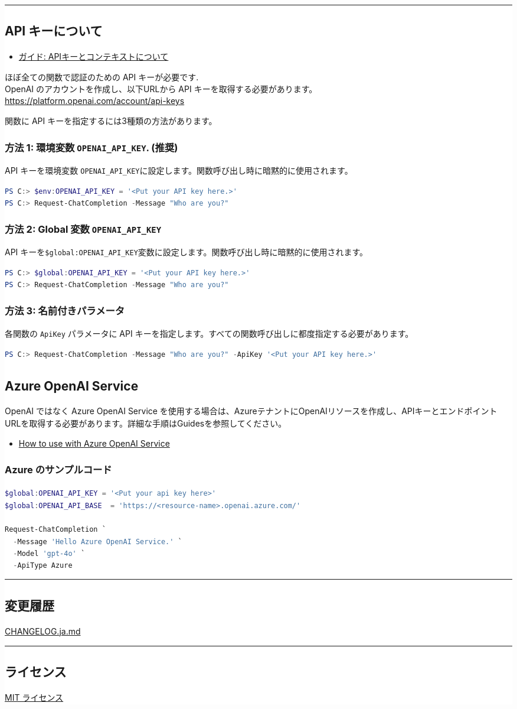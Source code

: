 ----
## API キーについて

+ [ガイド: APIキーとコンテキストについて](Guides/How_to_handle_API-keys_and_Context.md)

ほぼ全ての関数で認証のための API キーが必要です.  
OpenAI のアカウントを作成し、以下URLから API キーを取得する必要があります。  
https://platform.openai.com/account/api-keys

関数に API キーを指定するには3種類の方法があります。

### 方法 1: 環境変数 `OPENAI_API_KEY`. (推奨)
API キーを環境変数 `OPENAI_API_KEY`に設定します。関数呼び出し時に暗黙的に使用されます。  

```PowerShell
PS C:> $env:OPENAI_API_KEY = '<Put your API key here.>'
PS C:> Request-ChatCompletion -Message "Who are you?"
```

### 方法 2: Global 変数 `OPENAI_API_KEY`
API キーを`$global:OPENAI_API_KEY`変数に設定します。関数呼び出し時に暗黙的に使用されます。

```PowerShell
PS C:> $global:OPENAI_API_KEY = '<Put your API key here.>'
PS C:> Request-ChatCompletion -Message "Who are you?"
```

### 方法 3: 名前付きパラメータ
各関数の `ApiKey` パラメータに API キーを指定します。すべての関数呼び出しに都度指定する必要があります。  

```PowerShell
PS C:> Request-ChatCompletion -Message "Who are you?" -ApiKey '<Put your API key here.>'
```

## Azure OpenAI Service
OpenAI ではなく Azure OpenAI Service を使用する場合は、AzureテナントにOpenAIリソースを作成し、APIキーとエンドポイントURLを取得する必要があります。詳細な手順はGuidesを参照してください。

+ [How to use with Azure OpenAI Service](Guides/How_to_use_with_Azure_OpenAI_Service.md)

### Azure のサンプルコード
```powershell
$global:OPENAI_API_KEY = '<Put your api key here>'
$global:OPENAI_API_BASE  = 'https://<resource-name>.openai.azure.com/'

Request-ChatCompletion `
  -Message 'Hello Azure OpenAI Service.' `
  -Model 'gpt-4o' `
  -ApiType Azure
```

----
## 変更履歴

[CHANGELOG.ja.md](/CHANGELOG.ja.md)

----
## ライセンス
[MIT ライセンス](/LICENSE)
